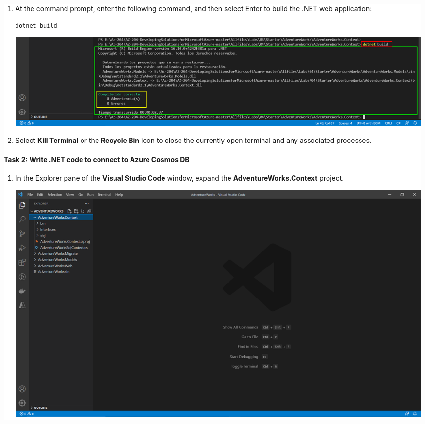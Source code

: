 1. At the command prompt, enter the following command, and then select Enter to build the .NET web application:

   ````
   dotnet build
   ````

   

   ![04_95](images/04_95.png)

   

1.  Select **Kill Terminal** or the **Recycle Bin** icon to close the currently open terminal and any associated processes.

#### Task 2: Write .NET code to connect to Azure Cosmos DB

1. In the Explorer pane of the **Visual Studio Code** window, expand the **AdventureWorks.Context** project.

   ![04_96](images/04_96.PNG)
